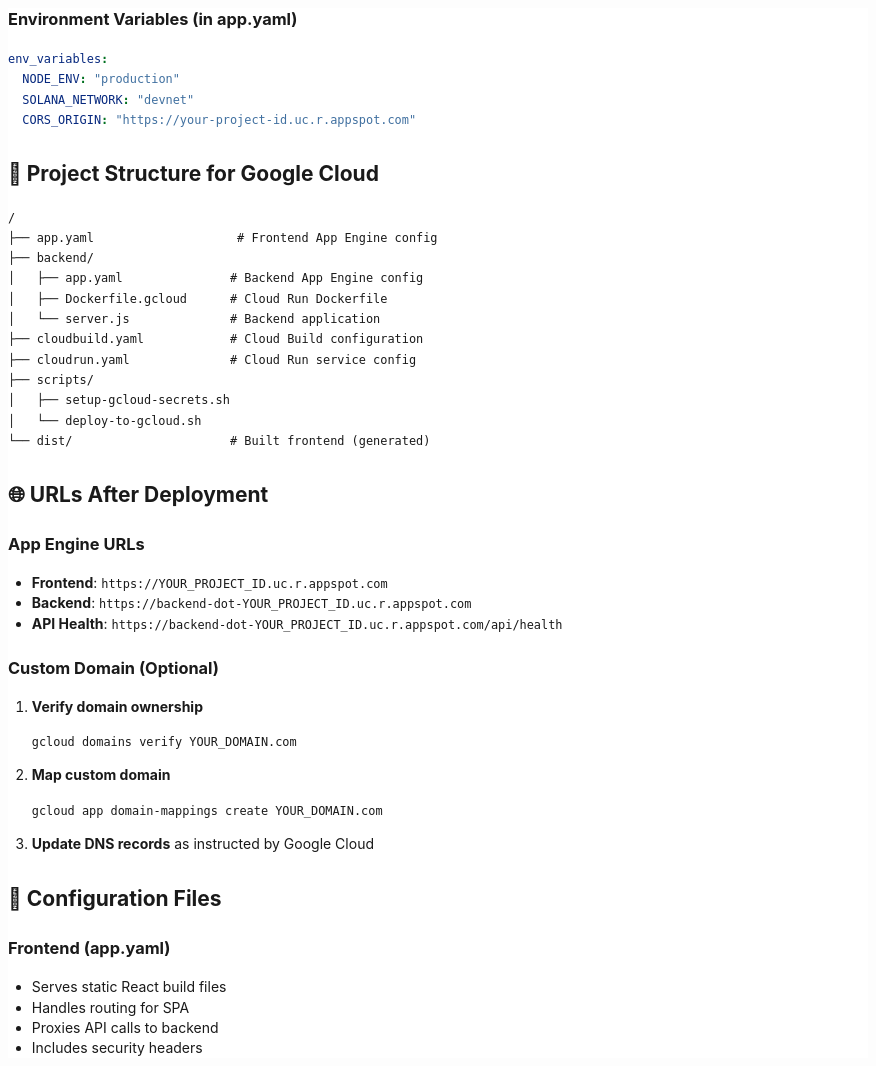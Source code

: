 ### Environment Variables (in app.yaml)
```yaml
env_variables:
  NODE_ENV: "production"
  SOLANA_NETWORK: "devnet"
  CORS_ORIGIN: "https://your-project-id.uc.r.appspot.com"
```

## 📁 Project Structure for Google Cloud

```
/
├── app.yaml                    # Frontend App Engine config
├── backend/
│   ├── app.yaml               # Backend App Engine config
│   ├── Dockerfile.gcloud      # Cloud Run Dockerfile
│   └── server.js              # Backend application
├── cloudbuild.yaml            # Cloud Build configuration
├── cloudrun.yaml              # Cloud Run service config
├── scripts/
│   ├── setup-gcloud-secrets.sh
│   └── deploy-to-gcloud.sh
└── dist/                      # Built frontend (generated)
```

## 🌐 URLs After Deployment

### App Engine URLs
- **Frontend**: `https://YOUR_PROJECT_ID.uc.r.appspot.com`
- **Backend**: `https://backend-dot-YOUR_PROJECT_ID.uc.r.appspot.com`
- **API Health**: `https://backend-dot-YOUR_PROJECT_ID.uc.r.appspot.com/api/health`

### Custom Domain (Optional)
1. **Verify domain ownership**
   ```bash
   gcloud domains verify YOUR_DOMAIN.com
   ```

2. **Map custom domain**
   ```bash
   gcloud app domain-mappings create YOUR_DOMAIN.com
   ```

3. **Update DNS records** as instructed by Google Cloud

## 🔧 Configuration Files

### Frontend (app.yaml)
- Serves static React build files
- Handles routing for SPA
- Proxies API calls to backend
- Includes security headers

